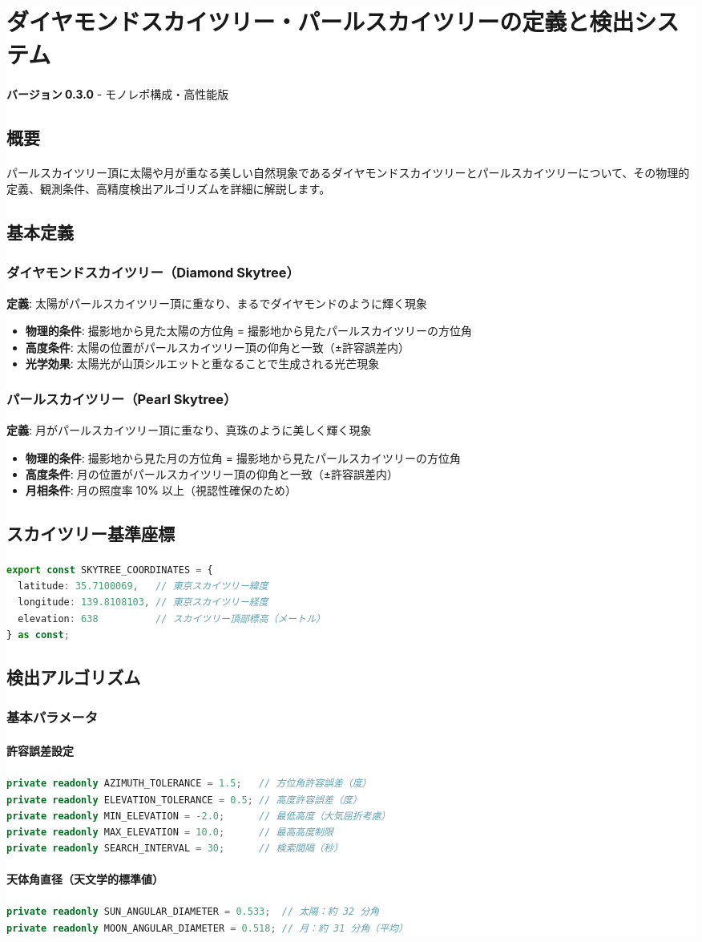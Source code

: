 # ダイヤモンドスカイツリー・パールスカイツリーの定義と検出システム

**バージョン 0.3.0** - モノレポ構成・高性能版

## 概要

パールスカイツリー頂に太陽や月が重なる美しい自然現象であるダイヤモンドスカイツリーとパールスカイツリーについて、その物理的定義、観測条件、高精度検出アルゴリズムを詳細に解説します。

## 基本定義

### ダイヤモンドスカイツリー（Diamond Skytree）
**定義**: 太陽がパールスカイツリー頂に重なり、まるでダイヤモンドのように輝く現象
- **物理的条件**: 撮影地から見た太陽の方位角 = 撮影地から見たパールスカイツリーの方位角
- **高度条件**: 太陽の位置がパールスカイツリー頂の仰角と一致（±許容誤差内）
- **光学効果**: 太陽光が山頂シルエットと重なることで生成される光芒現象

### パールスカイツリー（Pearl Skytree）
**定義**: 月がパールスカイツリー頂に重なり、真珠のように美しく輝く現象
- **物理的条件**: 撮影地から見た月の方位角 = 撮影地から見たパールスカイツリーの方位角
- **高度条件**: 月の位置がパールスカイツリー頂の仰角と一致（±許容誤差内）
- **月相条件**: 月の照度率 10% 以上（視認性確保のため）

## スカイツリー基準座標

```typescript
export const SKYTREE_COORDINATES = {
  latitude: 35.7100069,   // 東京スカイツリー緯度
  longitude: 139.8108103, // 東京スカイツリー経度
  elevation: 638          // スカイツリー頂部標高（メートル）
} as const;
```

## 検出アルゴリズム

### 基本パラメータ

#### 許容誤差設定
```typescript
private readonly AZIMUTH_TOLERANCE = 1.5;   // 方位角許容誤差（度）
private readonly ELEVATION_TOLERANCE = 0.5; // 高度許容誤差（度）  
private readonly MIN_ELEVATION = -2.0;      // 最低高度（大気屈折考慮）
private readonly MAX_ELEVATION = 10.0;      // 最高高度制限
private readonly SEARCH_INTERVAL = 30;      // 検索間隔（秒）
```

#### 天体角直径（天文学的標準値）
```typescript
private readonly SUN_ANGULAR_DIAMETER = 0.533;  // 太陽：約 32 分角
private readonly MOON_ANGULAR_DIAMETER = 0.518; // 月：約 31 分角（平均）
```
